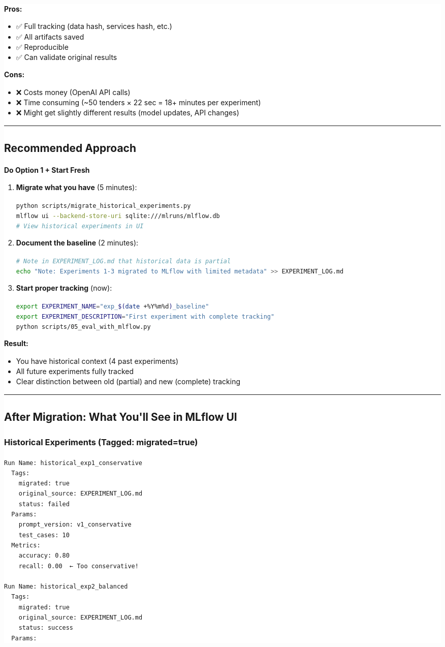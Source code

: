 **Pros:**
- ✅ Full tracking (data hash, services hash, etc.)
- ✅ All artifacts saved
- ✅ Reproducible
- ✅ Can validate original results

**Cons:**
- ❌ Costs money (OpenAI API calls)
- ❌ Time consuming (~50 tenders × 22 sec = 18+ minutes per experiment)
- ❌ Might get slightly different results (model updates, API changes)

---

## Recommended Approach

**Do Option 1 + Start Fresh**

1. **Migrate what you have** (5 minutes):
   ```bash
   python scripts/migrate_historical_experiments.py
   mlflow ui --backend-store-uri sqlite:///mlruns/mlflow.db
   # View historical experiments in UI
   ```

2. **Document the baseline** (2 minutes):
   ```bash
   # Note in EXPERIMENT_LOG.md that historical data is partial
   echo "Note: Experiments 1-3 migrated to MLflow with limited metadata" >> EXPERIMENT_LOG.md
   ```

3. **Start proper tracking** (now):
   ```bash
   export EXPERIMENT_NAME="exp_$(date +%Y%m%d)_baseline"
   export EXPERIMENT_DESCRIPTION="First experiment with complete tracking"
   python scripts/05_eval_with_mlflow.py
   ```

**Result:**
- You have historical context (4 past experiments)
- All future experiments fully tracked
- Clear distinction between old (partial) and new (complete) tracking

---

## After Migration: What You'll See in MLflow UI

### Historical Experiments (Tagged: migrated=true)

```
Run Name: historical_exp1_conservative
  Tags:
    migrated: true
    original_source: EXPERIMENT_LOG.md
    status: failed
  Params:
    prompt_version: v1_conservative
    test_cases: 10
  Metrics:
    accuracy: 0.80
    recall: 0.00  ← Too conservative!

Run Name: historical_exp2_balanced
  Tags:
    migrated: true
    original_source: EXPERIMENT_LOG.md
    status: success
  Params:
```